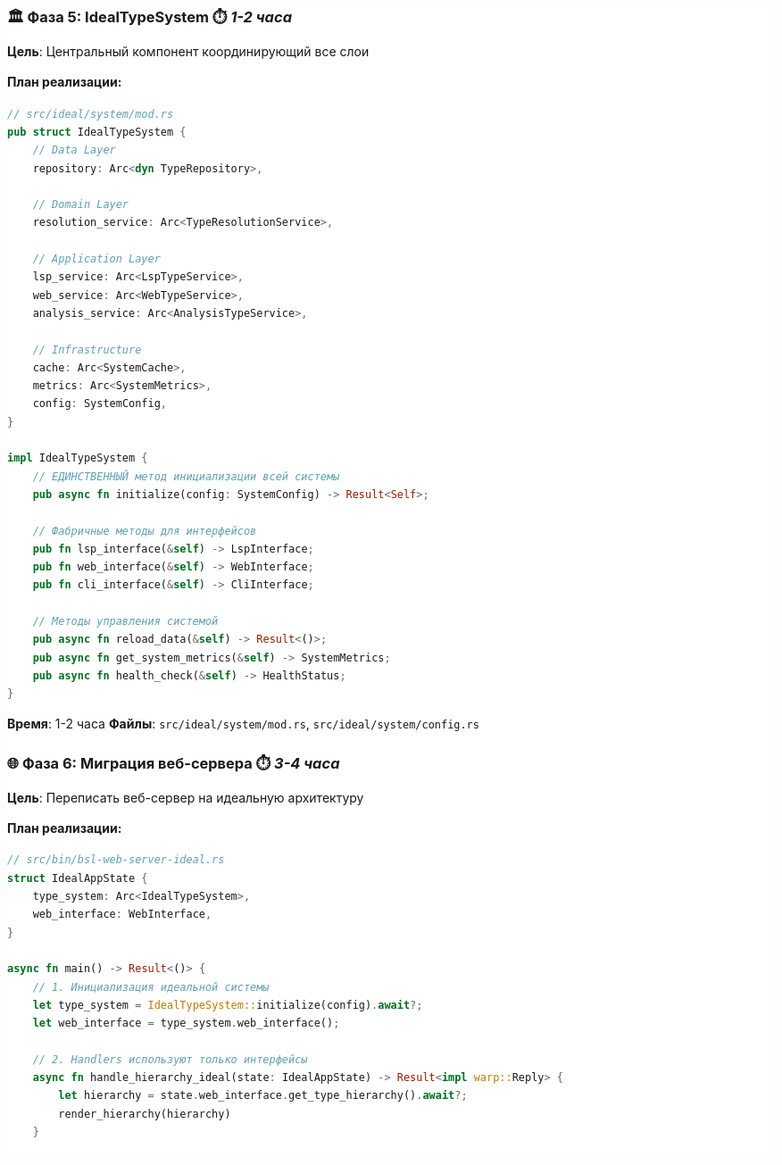 ### **🏛️ Фаза 5: IdealTypeSystem** ⏱️ *1-2 часа*
**Цель**: Центральный компонент координирующий все слои

**План реализации:**
```rust
// src/ideal/system/mod.rs
pub struct IdealTypeSystem {
    // Data Layer
    repository: Arc<dyn TypeRepository>,
    
    // Domain Layer  
    resolution_service: Arc<TypeResolutionService>,
    
    // Application Layer
    lsp_service: Arc<LspTypeService>,
    web_service: Arc<WebTypeService>,
    analysis_service: Arc<AnalysisTypeService>,
    
    // Infrastructure
    cache: Arc<SystemCache>,
    metrics: Arc<SystemMetrics>,
    config: SystemConfig,
}

impl IdealTypeSystem {
    // ЕДИНСТВЕННЫЙ метод инициализации всей системы
    pub async fn initialize(config: SystemConfig) -> Result<Self>;
    
    // Фабричные методы для интерфейсов
    pub fn lsp_interface(&self) -> LspInterface;
    pub fn web_interface(&self) -> WebInterface;
    pub fn cli_interface(&self) -> CliInterface;
    
    // Методы управления системой
    pub async fn reload_data(&self) -> Result<()>;
    pub async fn get_system_metrics(&self) -> SystemMetrics;
    pub async fn health_check(&self) -> HealthStatus;
}
```

**Время**: 1-2 часа
**Файлы**: `src/ideal/system/mod.rs`, `src/ideal/system/config.rs`

### **🌐 Фаза 6: Миграция веб-сервера** ⏱️ *3-4 часа*
**Цель**: Переписать веб-сервер на идеальную архитектуру

**План реализации:**
```rust
// src/bin/bsl-web-server-ideal.rs
struct IdealAppState {
    type_system: Arc<IdealTypeSystem>,
    web_interface: WebInterface,
}

async fn main() -> Result<()> {
    // 1. Инициализация идеальной системы
    let type_system = IdealTypeSystem::initialize(config).await?;
    let web_interface = type_system.web_interface();
    
    // 2. Handlers используют только интерфейсы
    async fn handle_hierarchy_ideal(state: IdealAppState) -> Result<impl warp::Reply> {
        let hierarchy = state.web_interface.get_type_hierarchy().await?;
        render_hierarchy(hierarchy)
    }
    
```